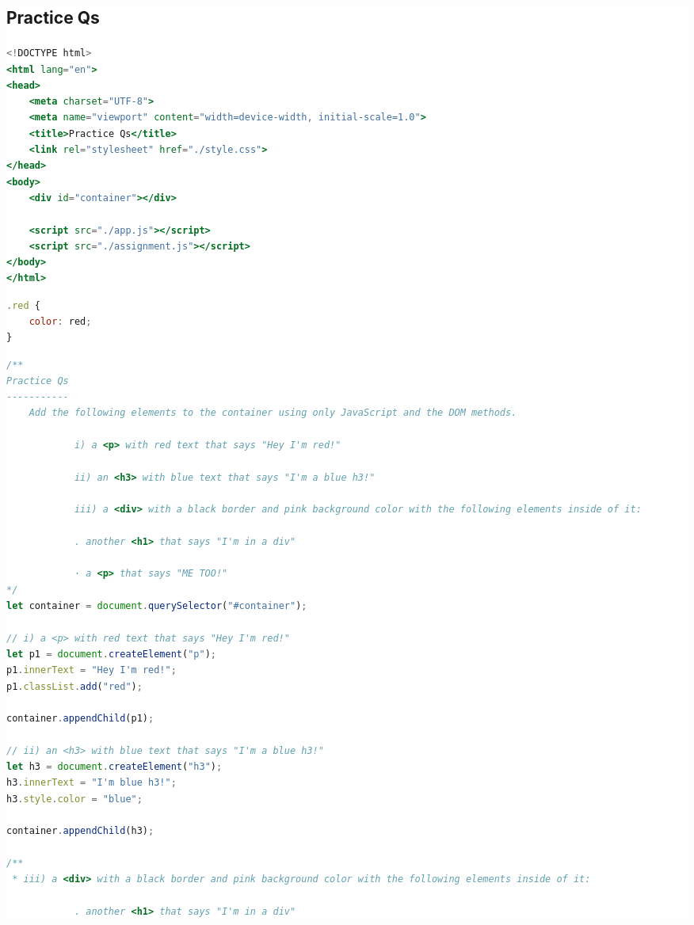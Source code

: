## Practice Qs

```jsx
<!DOCTYPE html>
<html lang="en">
<head>
    <meta charset="UTF-8">
    <meta name="viewport" content="width=device-width, initial-scale=1.0">
    <title>Practice Qs</title>
    <link rel="stylesheet" href="./style.css">
</head>
<body>
    <div id="container"></div>

    <script src="./app.js"></script>
    <script src="./assignment.js"></script>
</body>
</html>
```

```jsx
.red {
    color: red;
}
```

```jsx
/**
Practice Qs
-----------
    Add the following elements to the container using only JavaScript and the DOM methods.

            i) a <p> with red text that says "Hey I'm red!"

            ii) an <h3> with blue text that says "I'm a blue h3!"

            iii) a <div> with a black border and pink background color with the following elements inside of it:

            . another <h1> that says "I'm in a div"

            · a <p> that says "ME TOO!"
*/
let container = document.querySelector("#container");

// i) a <p> with red text that says "Hey I'm red!"
let p1 = document.createElement("p");
p1.innerText = "Hey I'm red!";
p1.classList.add("red");

container.appendChild(p1);

// ii) an <h3> with blue text that says "I'm a blue h3!"
let h3 = document.createElement("h3");
h3.innerText = "I'm blue h3!";
h3.style.color = "blue";

container.appendChild(h3);

/**
 * iii) a <div> with a black border and pink background color with the following elements inside of it:

            . another <h1> that says "I'm in a div"

```